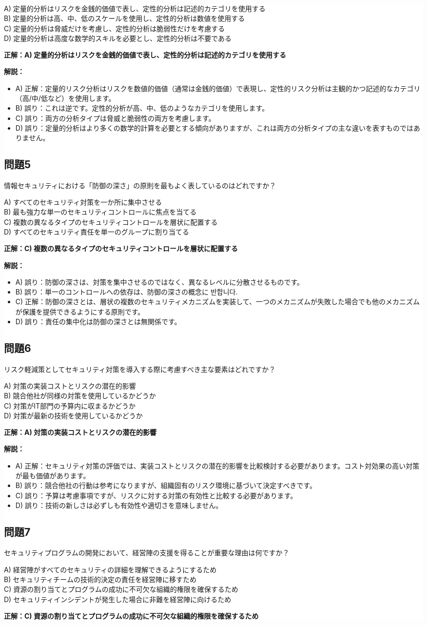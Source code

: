A) 定量的分析はリスクを金銭的価値で表し、定性的分析は記述的カテゴリを使用する  
B) 定量的分析は高、中、低のスケールを使用し、定性的分析は数値を使用する  
C) 定量的分析は脅威だけを考慮し、定性的分析は脆弱性だけを考慮する  
D) 定量的分析は高度な数学的スキルを必要とし、定性的分析は不要である  

**正解：A) 定量的分析はリスクを金銭的価値で表し、定性的分析は記述的カテゴリを使用する**

**解説：**
- A) 正解：定量的リスク分析はリスクを数値的価値（通常は金銭的価値）で表現し、定性的リスク分析は主観的かつ記述的なカテゴリ（高/中/低など）を使用します。
- B) 誤り：これは逆です。定性的分析が高、中、低のようなカテゴリを使用します。
- C) 誤り：両方の分析タイプは脅威と脆弱性の両方を考慮します。
- D) 誤り：定量的分析はより多くの数学的計算を必要とする傾向がありますが、これは両方の分析タイプの主な違いを表すものではありません。

## 問題5
情報セキュリティにおける「防御の深さ」の原則を最もよく表しているのはどれですか？

A) すべてのセキュリティ対策を一か所に集中させる  
B) 最も強力な単一のセキュリティコントロールに焦点を当てる  
C) 複数の異なるタイプのセキュリティコントロールを層状に配置する  
D) すべてのセキュリティ責任を単一のグループに割り当てる  

**正解：C) 複数の異なるタイプのセキュリティコントロールを層状に配置する**

**解説：**
- A) 誤り：防御の深さは、対策を集中させるのではなく、異なるレベルに分散させるものです。
- B) 誤り：単一のコントロールへの依存は、防御の深さの概念に 반합니다.
- C) 正解：防御の深さとは、層状の複数のセキュリティメカニズムを実装して、一つのメカニズムが失敗した場合でも他のメカニズムが保護を提供できるようにする原則です。
- D) 誤り：責任の集中化は防御の深さとは無関係です。

## 問題6
リスク軽減策としてセキュリティ対策を導入する際に考慮すべき主な要素はどれですか？

A) 対策の実装コストとリスクの潜在的影響  
B) 競合他社が同様の対策を使用しているかどうか  
C) 対策がIT部門の予算内に収まるかどうか  
D) 対策が最新の技術を使用しているかどうか  

**正解：A) 対策の実装コストとリスクの潜在的影響**

**解説：**
- A) 正解：セキュリティ対策の評価では、実装コストとリスクの潜在的影響を比較検討する必要があります。コスト対効果の高い対策が最も価値があります。
- B) 誤り：競合他社の行動は参考になりますが、組織固有のリスク環境に基づいて決定すべきです。
- C) 誤り：予算は考慮事項ですが、リスクに対する対策の有効性と比較する必要があります。
- D) 誤り：技術の新しさは必ずしも有効性や適切さを意味しません。

## 問題7
セキュリティプログラムの開発において、経営陣の支援を得ることが重要な理由は何ですか？

A) 経営陣がすべてのセキュリティの詳細を理解できるようにするため  
B) セキュリティチームの技術的決定の責任を経営陣に移すため  
C) 資源の割り当てとプログラムの成功に不可欠な組織的権限を確保するため  
D) セキュリティインシデントが発生した場合に非難を経営陣に向けるため  

**正解：C) 資源の割り当てとプログラムの成功に不可欠な組織的権限を確保するため**
